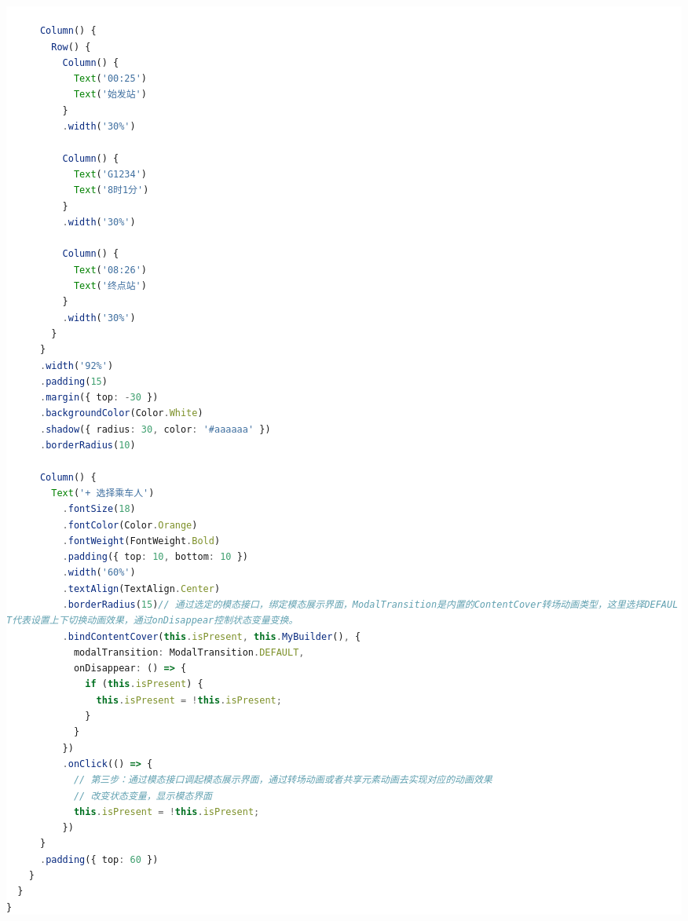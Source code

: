 ```ts

      Column() {
        Row() {
          Column() {
            Text('00:25')
            Text('始发站')
          }
          .width('30%')

          Column() {
            Text('G1234')
            Text('8时1分')
          }
          .width('30%')

          Column() {
            Text('08:26')
            Text('终点站')
          }
          .width('30%')
        }
      }
      .width('92%')
      .padding(15)
      .margin({ top: -30 })
      .backgroundColor(Color.White)
      .shadow({ radius: 30, color: '#aaaaaa' })
      .borderRadius(10)

      Column() {
        Text('+ 选择乘车人')
          .fontSize(18)
          .fontColor(Color.Orange)
          .fontWeight(FontWeight.Bold)
          .padding({ top: 10, bottom: 10 })
          .width('60%')
          .textAlign(TextAlign.Center)
          .borderRadius(15)// 通过选定的模态接口，绑定模态展示界面，ModalTransition是内置的ContentCover转场动画类型，这里选择DEFAULT代表设置上下切换动画效果，通过onDisappear控制状态变量变换。
          .bindContentCover(this.isPresent, this.MyBuilder(), {
            modalTransition: ModalTransition.DEFAULT,
            onDisappear: () => {
              if (this.isPresent) {
                this.isPresent = !this.isPresent;
              }
            }
          })
          .onClick(() => {
            // 第三步：通过模态接口调起模态展示界面，通过转场动画或者共享元素动画去实现对应的动画效果
            // 改变状态变量，显示模态界面
            this.isPresent = !this.isPresent;
          })
      }
      .padding({ top: 60 })
    }
  }
}
```
